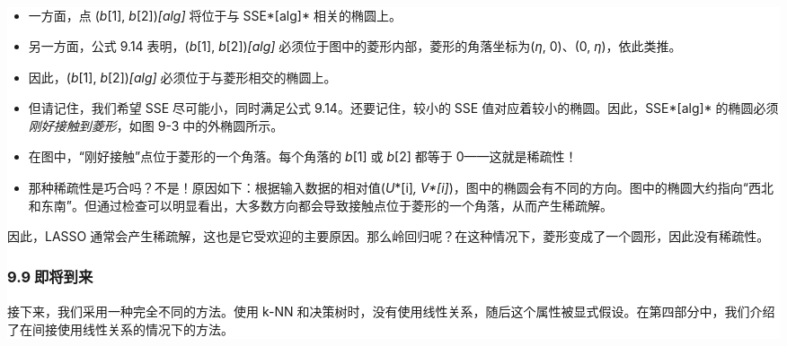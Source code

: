 +   一方面，点 (*b*[1], *b*[2])*[alg]* 将位于与 SSE*[alg]* 相关的椭圆上。

+   另一方面，公式 9.14 表明，(*b*[1], *b*[2])*[alg]* 必须位于图中的菱形内部，菱形的角落坐标为(*η*, 0)、(0, *η*)，依此类推。

+   因此，(*b*[1], *b*[2])*[alg]* 必须位于与菱形相交的椭圆上。

+   但请记住，我们希望 SSE 尽可能小，同时满足公式 9.14。还要记住，较小的 SSE 值对应着较小的椭圆。因此，SSE*[alg]* 的椭圆必须*刚好接触到菱形*，如图 9-3 中的外椭圆所示。

+   在图中，“刚好接触”点位于菱形的一个角落。每个角落的 *b*[1] 或 *b*[2] 都等于 0——这就是稀疏性！

+   那种稀疏性是巧合吗？不是！原因如下：根据输入数据的相对值(*U**[i]*, *V**[i]*)，图中的椭圆会有不同的方向。图中的椭圆大约指向“西北和东南”。但通过检查可以明显看出，大多数方向都会导致接触点位于菱形的一个角落，从而产生稀疏解。

因此，LASSO 通常会产生稀疏解，这也是它受欢迎的主要原因。那么岭回归呢？在这种情况下，菱形变成了一个圆形，因此没有稀疏性。

### 9.9 即将到来

接下来，我们采用一种完全不同的方法。使用 k-NN 和决策树时，没有使用线性关系，随后这个属性被显式假设。在第四部分中，我们介绍了在间接使用线性关系的情况下的方法。

